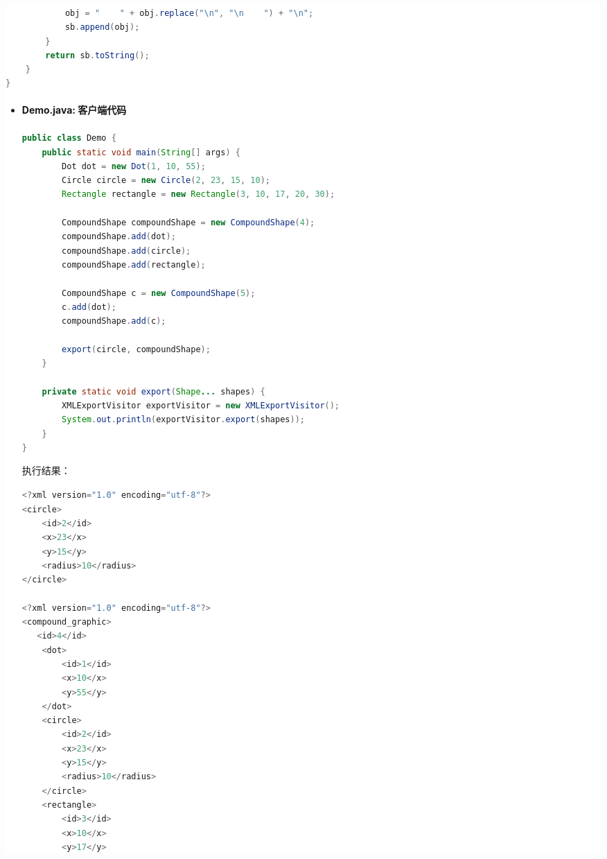   ```java
              obj = "    " + obj.replace("\n", "\n    ") + "\n";
              sb.append(obj);
          }
          return sb.toString();
      }
  }
  ```

- #### **Demo.java:**  客户端代码

  ```java
  public class Demo {
      public static void main(String[] args) {
          Dot dot = new Dot(1, 10, 55);
          Circle circle = new Circle(2, 23, 15, 10);
          Rectangle rectangle = new Rectangle(3, 10, 17, 20, 30);
  
          CompoundShape compoundShape = new CompoundShape(4);
          compoundShape.add(dot);
          compoundShape.add(circle);
          compoundShape.add(rectangle);
  
          CompoundShape c = new CompoundShape(5);
          c.add(dot);
          compoundShape.add(c);
  
          export(circle, compoundShape);
      }
  
      private static void export(Shape... shapes) {
          XMLExportVisitor exportVisitor = new XMLExportVisitor();
          System.out.println(exportVisitor.export(shapes));
      }
  }
  ```

  执行结果：

  ```java
  <?xml version="1.0" encoding="utf-8"?>
  <circle>
      <id>2</id>
      <x>23</x>
      <y>15</y>
      <radius>10</radius>
  </circle>
  
  <?xml version="1.0" encoding="utf-8"?>
  <compound_graphic>
     <id>4</id>
      <dot>
          <id>1</id>
          <x>10</x>
          <y>55</y>
      </dot>
      <circle>
          <id>2</id>
          <x>23</x>
          <y>15</y>
          <radius>10</radius>
      </circle>
      <rectangle>
          <id>3</id>
          <x>10</x>
          <y>17</y>
  ```